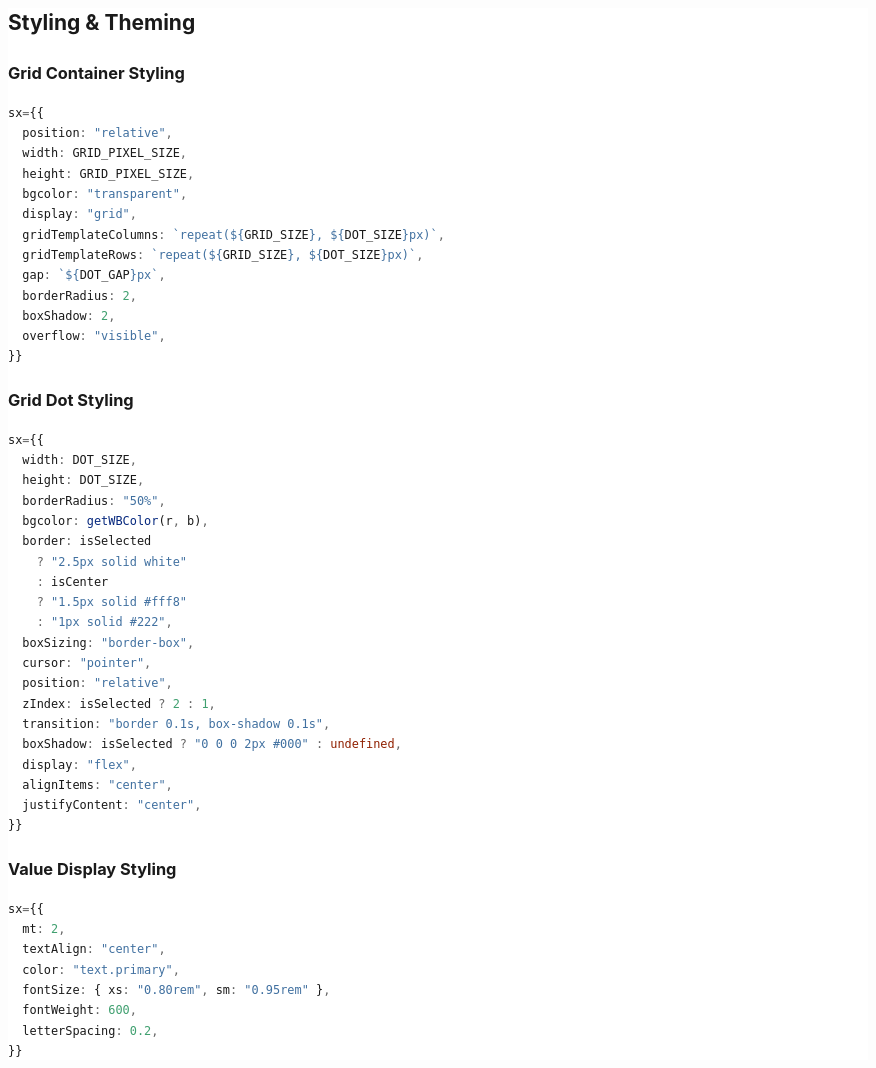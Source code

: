 ## Styling & Theming

### Grid Container Styling

```typescript
sx={{
  position: "relative",
  width: GRID_PIXEL_SIZE,
  height: GRID_PIXEL_SIZE,
  bgcolor: "transparent",
  display: "grid",
  gridTemplateColumns: `repeat(${GRID_SIZE}, ${DOT_SIZE}px)`,
  gridTemplateRows: `repeat(${GRID_SIZE}, ${DOT_SIZE}px)`,
  gap: `${DOT_GAP}px`,
  borderRadius: 2,
  boxShadow: 2,
  overflow: "visible",
}}
```

### Grid Dot Styling

```typescript
sx={{
  width: DOT_SIZE,
  height: DOT_SIZE,
  borderRadius: "50%",
  bgcolor: getWBColor(r, b),
  border: isSelected
    ? "2.5px solid white"
    : isCenter
    ? "1.5px solid #fff8"
    : "1px solid #222",
  boxSizing: "border-box",
  cursor: "pointer",
  position: "relative",
  zIndex: isSelected ? 2 : 1,
  transition: "border 0.1s, box-shadow 0.1s",
  boxShadow: isSelected ? "0 0 0 2px #000" : undefined,
  display: "flex",
  alignItems: "center",
  justifyContent: "center",
}}
```

### Value Display Styling

```typescript
sx={{
  mt: 2,
  textAlign: "center",
  color: "text.primary",
  fontSize: { xs: "0.80rem", sm: "0.95rem" },
  fontWeight: 600,
  letterSpacing: 0.2,
}}
```
